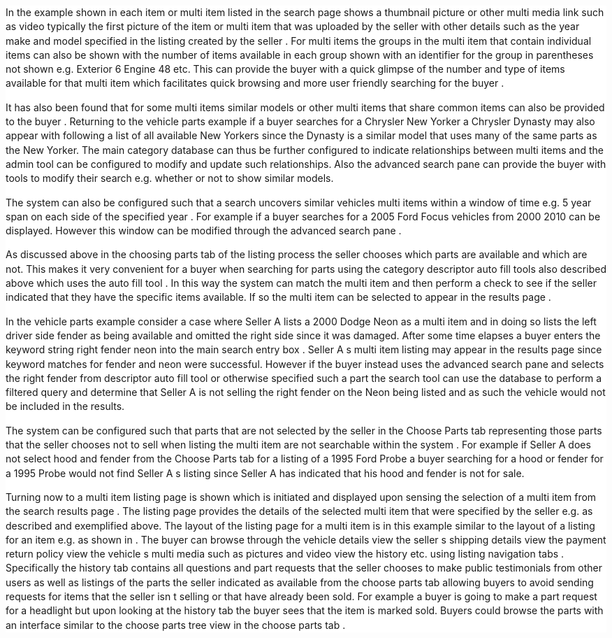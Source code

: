 In the example shown in each item or multi item listed in the search page shows a thumbnail picture or other multi media link such as video typically the first picture of the item or multi item that was uploaded by the seller with other details such as the year make and model specified in the listing created by the seller . For multi items the groups in the multi item that contain individual items can also be shown with the number of items available in each group shown with an identifier for the group in parentheses not shown e.g. Exterior 6 Engine 48 etc. This can provide the buyer with a quick glimpse of the number and type of items available for that multi item which facilitates quick browsing and more user friendly searching for the buyer .

It has also been found that for some multi items similar models or other multi items that share common items can also be provided to the buyer . Returning to the vehicle parts example if a buyer searches for a Chrysler New Yorker a Chrysler Dynasty may also appear with following a list of all available New Yorkers since the Dynasty is a similar model that uses many of the same parts as the New Yorker. The main category database can thus be further configured to indicate relationships between multi items and the admin tool can be configured to modify and update such relationships. Also the advanced search pane can provide the buyer with tools to modify their search e.g. whether or not to show similar models.

The system can also be configured such that a search uncovers similar vehicles multi items within a window of time e.g. 5 year span on each side of the specified year . For example if a buyer searches for a 2005 Ford Focus vehicles from 2000 2010 can be displayed. However this window can be modified through the advanced search pane .

As discussed above in the choosing parts tab of the listing process the seller chooses which parts are available and which are not. This makes it very convenient for a buyer when searching for parts using the category descriptor auto fill tools also described above which uses the auto fill tool . In this way the system can match the multi item and then perform a check to see if the seller indicated that they have the specific items available. If so the multi item can be selected to appear in the results page .

In the vehicle parts example consider a case where Seller A lists a 2000 Dodge Neon as a multi item and in doing so lists the left driver side fender as being available and omitted the right side since it was damaged. After some time elapses a buyer enters the keyword string right fender neon into the main search entry box . Seller A s multi item listing may appear in the results page since keyword matches for fender and neon were successful. However if the buyer instead uses the advanced search pane and selects the right fender from descriptor auto fill tool or otherwise specified such a part the search tool can use the database to perform a filtered query and determine that Seller A is not selling the right fender on the Neon being listed and as such the vehicle would not be included in the results.

The system can be configured such that parts that are not selected by the seller in the Choose Parts tab representing those parts that the seller chooses not to sell when listing the multi item are not searchable within the system . For example if Seller A does not select hood and fender from the Choose Parts tab for a listing of a 1995 Ford Probe a buyer searching for a hood or fender for a 1995 Probe would not find Seller A s listing since Seller A has indicated that his hood and fender is not for sale.

Turning now to a multi item listing page is shown which is initiated and displayed upon sensing the selection of a multi item from the search results page . The listing page provides the details of the selected multi item that were specified by the seller e.g. as described and exemplified above. The layout of the listing page for a multi item is in this example similar to the layout of a listing for an item e.g. as shown in . The buyer can browse through the vehicle details view the seller s shipping details view the payment return policy view the vehicle s multi media such as pictures and video view the history etc. using listing navigation tabs . Specifically the history tab contains all questions and part requests that the seller chooses to make public testimonials from other users as well as listings of the parts the seller indicated as available from the choose parts tab allowing buyers to avoid sending requests for items that the seller isn t selling or that have already been sold. For example a buyer is going to make a part request for a headlight but upon looking at the history tab the buyer sees that the item is marked sold. Buyers could browse the parts with an interface similar to the choose parts tree view in the choose parts tab .
